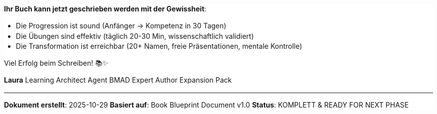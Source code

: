 **Ihr Buch kann jetzt geschrieben werden mit der Gewissheit**:
- Die Progression ist sound (Anfänger → Kompetenz in 30 Tagen)
- Die Übungen sind effektiv (täglich 20-30 Min, wissenschaftlich validiert)
- Die Transformation ist erreichbar (20+ Namen, freie Präsentationen, mentale Kontrolle)

Viel Erfolg beim Schreiben! 📚✨

**Laura**
Learning Architect Agent
BMAD Expert Author Expansion Pack

---

**Dokument erstellt**: 2025-10-29
**Basiert auf**: Book Blueprint Document v1.0
**Status**: KOMPLETT & READY FOR NEXT PHASE
